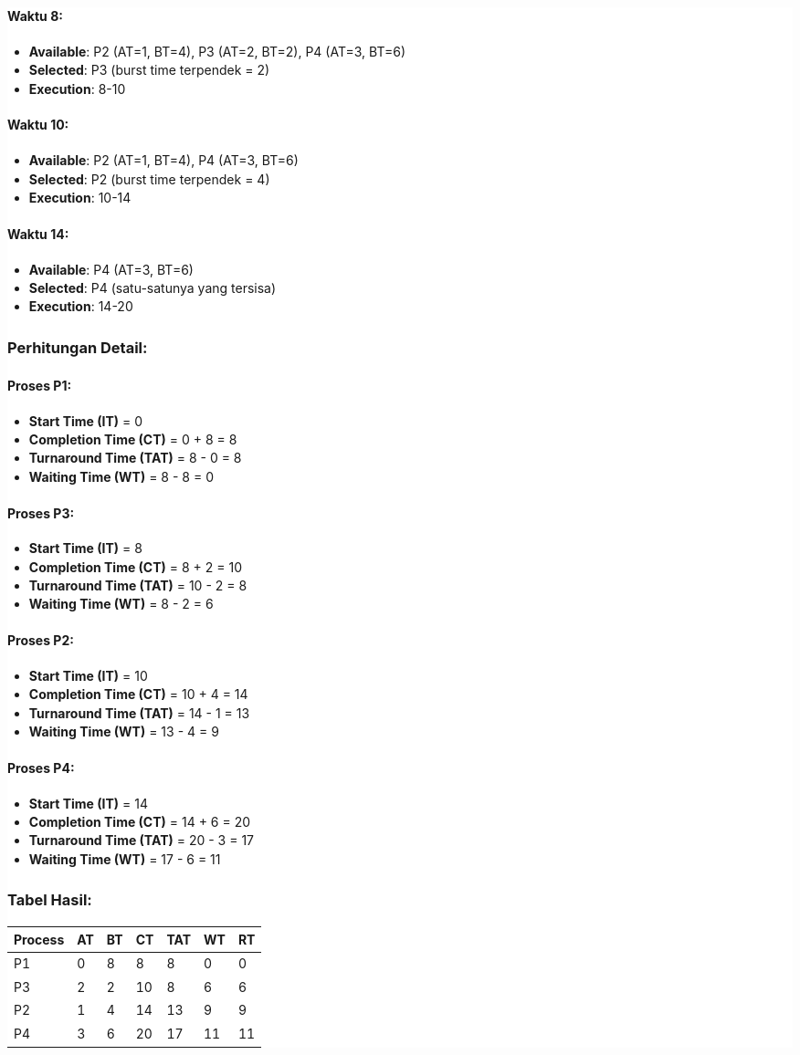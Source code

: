 #### Waktu 8:
- **Available**: P2 (AT=1, BT=4), P3 (AT=2, BT=2), P4 (AT=3, BT=6)
- **Selected**: P3 (burst time terpendek = 2)
- **Execution**: 8-10

#### Waktu 10:
- **Available**: P2 (AT=1, BT=4), P4 (AT=3, BT=6)
- **Selected**: P2 (burst time terpendek = 4)
- **Execution**: 10-14

#### Waktu 14:
- **Available**: P4 (AT=3, BT=6)
- **Selected**: P4 (satu-satunya yang tersisa)
- **Execution**: 14-20

### Perhitungan Detail:

#### Proses P1:
- **Start Time (IT)** = 0
- **Completion Time (CT)** = 0 + 8 = 8
- **Turnaround Time (TAT)** = 8 - 0 = 8
- **Waiting Time (WT)** = 8 - 8 = 0

#### Proses P3:
- **Start Time (IT)** = 8
- **Completion Time (CT)** = 8 + 2 = 10
- **Turnaround Time (TAT)** = 10 - 2 = 8
- **Waiting Time (WT)** = 8 - 2 = 6

#### Proses P2:
- **Start Time (IT)** = 10
- **Completion Time (CT)** = 10 + 4 = 14
- **Turnaround Time (TAT)** = 14 - 1 = 13
- **Waiting Time (WT)** = 13 - 4 = 9

#### Proses P4:
- **Start Time (IT)** = 14
- **Completion Time (CT)** = 14 + 6 = 20
- **Turnaround Time (TAT)** = 20 - 3 = 17
- **Waiting Time (WT)** = 17 - 6 = 11

### Tabel Hasil:
| Process | AT | BT | CT | TAT | WT | RT |
|---------|----|----|----|----|----|----|
| P1      | 0  | 8  | 8  | 8  | 0  | 0  |
| P3      | 2  | 2  | 10 | 8  | 6  | 6  |
| P2      | 1  | 4  | 14 | 13 | 9  | 9  |
| P4      | 3  | 6  | 20 | 17 | 11 | 11 |
